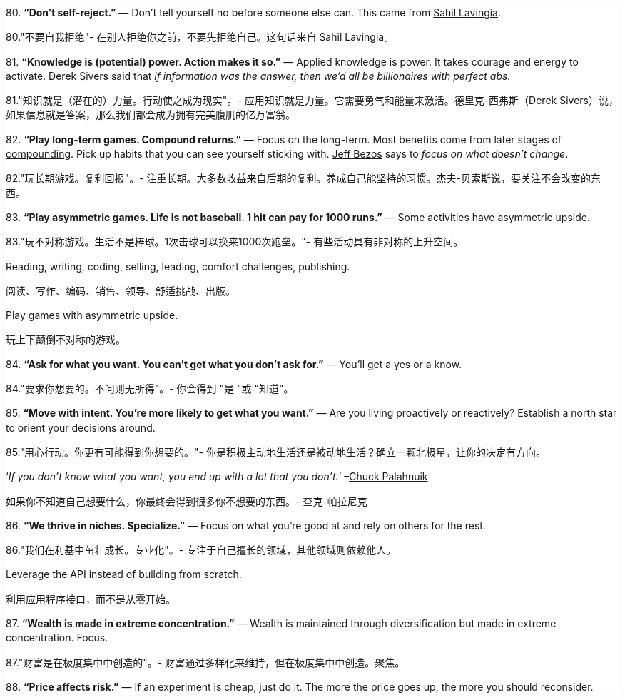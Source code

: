 80\. **“Don’t self-reject.”** — Don’t tell yourself no before someone else can. This came from [Sahil Lavingia](https://twitter.com/shl).  

80."不要自我拒绝"- 在别人拒绝你之前，不要先拒绝自己。这句话来自 Sahil Lavingia。

81\. **“Knowledge is (potential) power. Action makes it so.”** — Applied knowledge is power. It takes courage and energy to activate. [Derek Sivers](https://sivers.org/) said that _if information was the answer, then we’d all be billionaires with perfect abs._  

81."知识就是（潜在的）力量。行动使之成为现实"。- 应用知识就是力量。它需要勇气和能量来激活。德里克-西弗斯（Derek Sivers）说，如果信息就是答案，那么我们都会成为拥有完美腹肌的亿万富翁。

82\. **“Play long-term games. Compound returns.”** — Focus on the long-term. Most benefits come from later stages of [compounding](https://en.wikipedia.org/wiki/Compound_interest). Pick up habits that you can see yourself sticking with. [Jeff Bezos](https://en.wikipedia.org/wiki/Jeff_Bezos) says to _focus on what doesn’t change_.  

82."玩长期游戏。复利回报"。- 注重长期。大多数收益来自后期的复利。养成自己能坚持的习惯。杰夫-贝索斯说，要关注不会改变的东西。

83\. **“Play asymmetric games. Life is not baseball. 1 hit can pay for 1000 runs.”** — Some activities have asymmetric upside.  

83."玩不对称游戏。生活不是棒球。1次击球可以换来1000次跑垒。"- 有些活动具有非对称的上升空间。  

Reading, writing, coding, selling, leading, comfort challenges, publishing.  

阅读、写作、编码、销售、领导、舒适挑战、出版。  

Play games with asymmetric upside.  

玩上下颠倒不对称的游戏。

84\. **“Ask for what you want. You can’t get what you don’t ask for.”** — You’ll get a yes or a know.  

84."要求你想要的。不问则无所得"。- 你会得到 "是 "或 "知道"。

85\. **“Move with intent. You’re more likely to get what you want.”** — Are you living proactively or reactively? Establish a north star to orient your decisions around.  

85."用心行动。你更有可能得到你想要的。"- 你是积极主动地生活还是被动地生活？确立一颗北极星，让你的决定有方向。  

‘_If you don’t know what you want, you end up with a lot that you don’t._‘ –[Chuck Palahnuik](https://www.goodreads.com/author/show/2546.Chuck_Palahniuk)  

如果你不知道自己想要什么，你最终会得到很多你不想要的东西。- 查克-帕拉尼克

86\. **“We thrive in niches. Specialize.”** — Focus on what you’re good at and rely on others for the rest.  

86."我们在利基中茁壮成长。专业化"。- 专注于自己擅长的领域，其他领域则依赖他人。  

Leverage the API instead of building from scratch.  

利用应用程序接口，而不是从零开始。

87\. **“Wealth is made in extreme concentration.”** — Wealth is maintained through diversification but made in extreme concentration. Focus.  

87."财富是在极度集中中创造的"。- 财富通过多样化来维持，但在极度集中中创造。聚焦。

88\. **“Price affects risk.”** — If an experiment is cheap, just do it. The more the price goes up, the more you should reconsider.  
